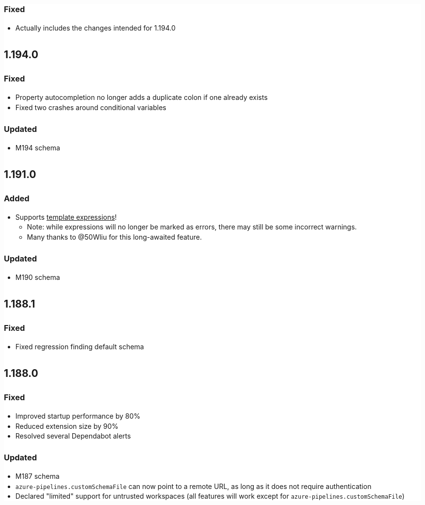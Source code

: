### Fixed

-   Actually includes the changes intended for 1.194.0

## 1.194.0

### Fixed

-   Property autocompletion no longer adds a duplicate colon if one already
    exists
-   Fixed two crashes around conditional variables

### Updated

-   M194 schema

## 1.191.0

### Added

-   Supports
    [template expressions](https://docs.microsoft.com/en-us/azure/devops/pipelines/process/expressions?view=azure-devops)!
    -   Note: while expressions will no longer be marked as errors, there may
        still be some incorrect warnings.
    -   Many thanks to @50Wliu for this long-awaited feature.

### Updated

-   M190 schema

## 1.188.1

### Fixed

-   Fixed regression finding default schema

## 1.188.0

### Fixed

-   Improved startup performance by 80%
-   Reduced extension size by 90%
-   Resolved several Dependabot alerts

### Updated

-   M187 schema
-   `azure-pipelines.customSchemaFile` can now point to a remote URL, as long as
    it does not require authentication
-   Declared "limited" support for untrusted workspaces (all features will work
    except for `azure-pipelines.customSchemaFile`)
